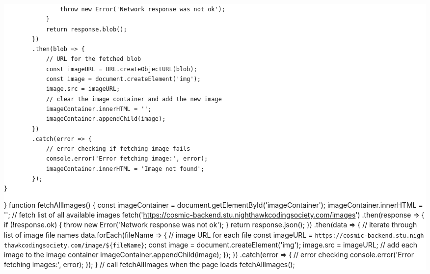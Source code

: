                    throw new Error('Network response was not ok');
                }
                return response.blob();
            })
            .then(blob => {
                // URL for the fetched blob
                const imageURL = URL.createObjectURL(blob);
                const image = document.createElement('img');
                image.src = imageURL;
                // clear the image container and add the new image
                imageContainer.innerHTML = '';
                imageContainer.appendChild(image);
            })
            .catch(error => {
                // error checking if fetching image fails
                console.error('Error fetching image:', error);
                imageContainer.innerHTML = 'Image not found';
            });
    }
}
function fetchAllImages() {
    const imageContainer = document.getElementById('imageContainer');
    imageContainer.innerHTML = '';
    // fetch list of all available images
    fetch('https://cosmic-backend.stu.nighthawkcodingsociety.com/images')
        .then(response => {
            if (!response.ok) {
                throw new Error('Network response was not ok');
            }
            return response.json();
        })
        .then(data => {
            // iterate through list of image file names
            data.forEach(fileName => {
                // image URL for each file
                const imageURL = `https://cosmic-backend.stu.nighthawkcodingsociety.com/image/${fileName}`;
                const image = document.createElement('img');
                image.src = imageURL;
                // add each image to the image container
                imageContainer.appendChild(image);
            });
        })
        .catch(error => {
            // error checking
            console.error('Error fetching images:', error);
        });
}
        // call fetchAllImages when the page loads
        fetchAllImages();
    </script>
</body>
</html>
